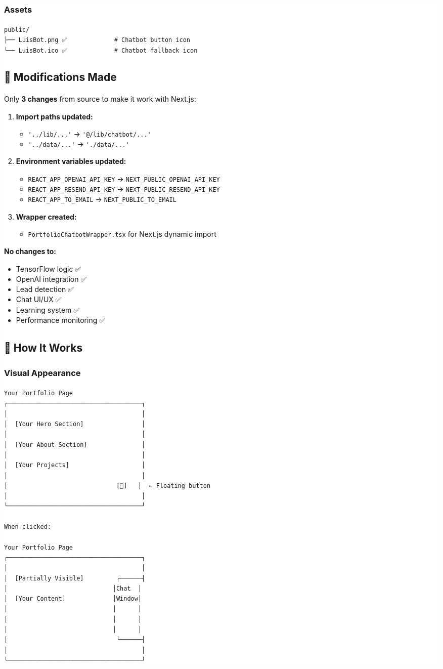 ### Assets
```
public/
├── LuisBot.png ✅             # Chatbot button icon
└── LuisBot.ico ✅             # Chatbot fallback icon
```

## 🔄 Modifications Made

Only **3 changes** from source to make it work with Next.js:

1. **Import paths updated:**
   - `'../lib/...'` → `'@/lib/chatbot/...'`
   - `'../data/...'` → `'./data/...'`

2. **Environment variables updated:**
   - `REACT_APP_OPENAI_API_KEY` → `NEXT_PUBLIC_OPENAI_API_KEY`
   - `REACT_APP_RESEND_API_KEY` → `NEXT_PUBLIC_RESEND_API_KEY`
   - `REACT_APP_TO_EMAIL` → `NEXT_PUBLIC_TO_EMAIL`

3. **Wrapper created:**
   - `PortfolioChatbotWrapper.tsx` for Next.js dynamic import

**No changes to:**
- TensorFlow logic ✅
- OpenAI integration ✅
- Lead detection ✅
- Chat UI/UX ✅
- Learning system ✅
- Performance monitoring ✅

## 🚀 How It Works

### Visual Appearance

```
Your Portfolio Page
┌─────────────────────────────────────┐
│                                     │
│  [Your Hero Section]                │
│                                     │
│  [Your About Section]               │
│                                     │
│  [Your Projects]                    │
│                                     │
│                              [💬]   │  ← Floating button
│                                     │
└─────────────────────────────────────┘

When clicked:

Your Portfolio Page
┌─────────────────────────────────────┐
│                                     │
│  [Partially Visible]         ┌──────┤
│                             │Chat  │
│  [Your Content]             │Window│
│                             │      │
│                             │      │
│                             │      │
│                              └──────┤
│                                     │
└─────────────────────────────────────┘
```

